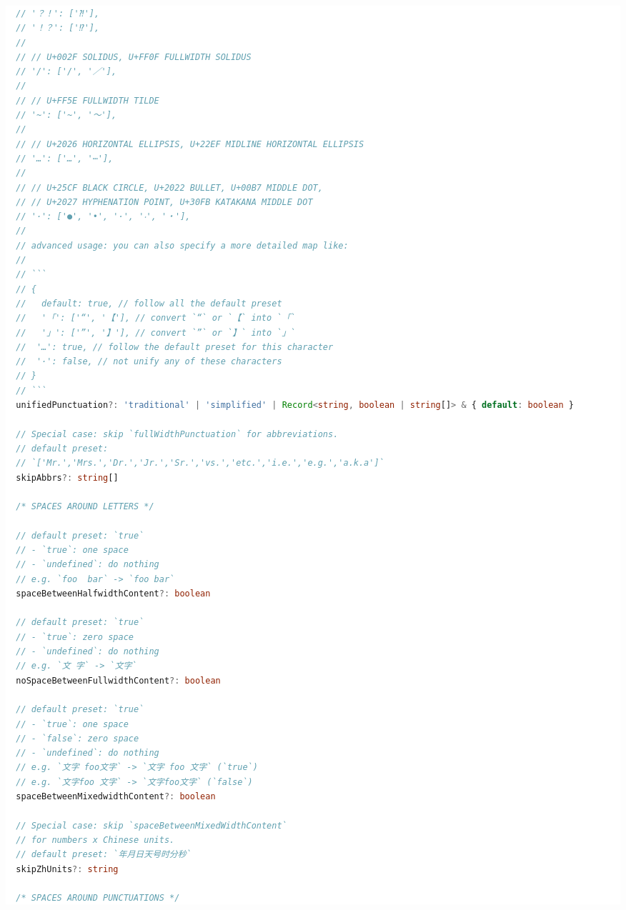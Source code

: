 ````ts
  // '？！': ['⁈'],
  // '！？': ['⁉'],
  //
  // // U+002F SOLIDUS, U+FF0F FULLWIDTH SOLIDUS
  // '/': ['/', '／'],
  //
  // // U+FF5E FULLWIDTH TILDE
  // '~': ['~', '～'],
  //
  // // U+2026 HORIZONTAL ELLIPSIS, U+22EF MIDLINE HORIZONTAL ELLIPSIS
  // '…': ['…', '⋯'],
  //
  // // U+25CF BLACK CIRCLE, U+2022 BULLET, U+00B7 MIDDLE DOT,
  // // U+2027 HYPHENATION POINT, U+30FB KATAKANA MIDDLE DOT
  // '·': ['●', '•', '·', '‧', '・'],
  //
  // advanced usage: you can also specify a more detailed map like:
  //
  // ```
  // {
  //   default: true, // follow all the default preset
  //   '「': ['“', '【'], // convert `“` or `【` into `「`
  //   '」': ['”', '】'], // convert `”` or `】` into `」`
  //  '…': true, // follow the default preset for this character
  //  '·': false, // not unify any of these characters
  // }
  // ```
  unifiedPunctuation?: 'traditional' | 'simplified' | Record<string, boolean | string[]> & { default: boolean }

  // Special case: skip `fullWidthPunctuation` for abbreviations.
  // default preset:
  // `['Mr.','Mrs.','Dr.','Jr.','Sr.','vs.','etc.','i.e.','e.g.','a.k.a']`
  skipAbbrs?: string[]

  /* SPACES AROUND LETTERS */

  // default preset: `true`
  // - `true`: one space
  // - `undefined`: do nothing
  // e.g. `foo  bar` -> `foo bar`
  spaceBetweenHalfwidthContent?: boolean

  // default preset: `true`
  // - `true`: zero space
  // - `undefined`: do nothing
  // e.g. `文 字` -> `文字`
  noSpaceBetweenFullwidthContent?: boolean

  // default preset: `true`
  // - `true`: one space
  // - `false`: zero space
  // - `undefined`: do nothing
  // e.g. `文字 foo文字` -> `文字 foo 文字` (`true`)
  // e.g. `文字foo 文字` -> `文字foo文字` (`false`)
  spaceBetweenMixedwidthContent?: boolean

  // Special case: skip `spaceBetweenMixedWidthContent`
  // for numbers x Chinese units.
  // default preset: `年月日天号时分秒`
  skipZhUnits?: string

  /* SPACES AROUND PUNCTUATIONS */
````